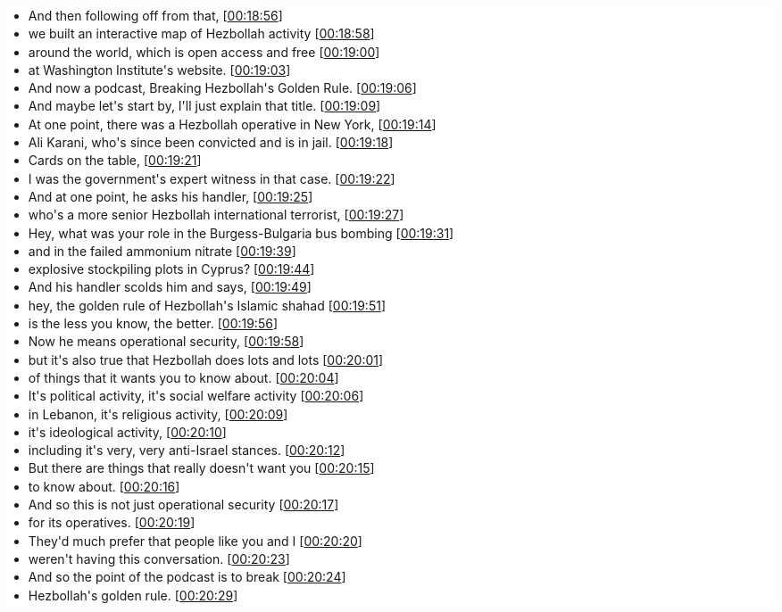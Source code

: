 *  And then following off from that, [[00:18:56](https://www.youtube.com/watch?v=W37JRb29c7s&t=1136.3999999999999s)]
*  we built an interactive map of Hezbollah activity [[00:18:58](https://www.youtube.com/watch?v=W37JRb29c7s&t=1138.44s)]
*  around the world, which is open access and free [[00:19:00](https://www.youtube.com/watch?v=W37JRb29c7s&t=1140.6399999999999s)]
*  at Washington Institute's website. [[00:19:03](https://www.youtube.com/watch?v=W37JRb29c7s&t=1143.6399999999999s)]
*  And now a podcast, Breaking Hezbollah's Golden Rule. [[00:19:06](https://www.youtube.com/watch?v=W37JRb29c7s&t=1146.12s)]
*  And maybe let's start by, I'll just explain that title. [[00:19:09](https://www.youtube.com/watch?v=W37JRb29c7s&t=1149.9199999999998s)]
*  At one point, there was a Hezbollah operative in New York, [[00:19:14](https://www.youtube.com/watch?v=W37JRb29c7s&t=1154.0s)]
*  Ali Karani, who's since been convicted and is in jail. [[00:19:18](https://www.youtube.com/watch?v=W37JRb29c7s&t=1158.56s)]
*  Cards on the table, [[00:19:21](https://www.youtube.com/watch?v=W37JRb29c7s&t=1161.72s)]
*  I was the government's expert witness in that case. [[00:19:22](https://www.youtube.com/watch?v=W37JRb29c7s&t=1162.56s)]
*  And at one point, he asks his handler, [[00:19:25](https://www.youtube.com/watch?v=W37JRb29c7s&t=1165.6399999999999s)]
*  who's a more senior Hezbollah international terrorist, [[00:19:27](https://www.youtube.com/watch?v=W37JRb29c7s&t=1167.56s)]
*  Hey, what was your role in the Burgess-Bulgaria bus bombing [[00:19:31](https://www.youtube.com/watch?v=W37JRb29c7s&t=1171.5800000000002s)]
*  and in the failed ammonium nitrate [[00:19:39](https://www.youtube.com/watch?v=W37JRb29c7s&t=1179.46s)]
*  explosive stockpiling plots in Cyprus? [[00:19:44](https://www.youtube.com/watch?v=W37JRb29c7s&t=1184.7800000000002s)]
*  And his handler scolds him and says, [[00:19:49](https://www.youtube.com/watch?v=W37JRb29c7s&t=1189.3400000000001s)]
*  hey, the golden rule of Hezbollah's Islamic shahad [[00:19:51](https://www.youtube.com/watch?v=W37JRb29c7s&t=1191.5800000000002s)]
*  is the less you know, the better. [[00:19:56](https://www.youtube.com/watch?v=W37JRb29c7s&t=1196.5s)]
*  Now he means operational security, [[00:19:58](https://www.youtube.com/watch?v=W37JRb29c7s&t=1198.8999999999999s)]
*  but it's also true that Hezbollah does lots and lots [[00:20:01](https://www.youtube.com/watch?v=W37JRb29c7s&t=1201.54s)]
*  of things that it wants you to know about. [[00:20:04](https://www.youtube.com/watch?v=W37JRb29c7s&t=1204.34s)]
*  It's political activity, it's social welfare activity [[00:20:06](https://www.youtube.com/watch?v=W37JRb29c7s&t=1206.3799999999999s)]
*  in Lebanon, it's religious activity, [[00:20:09](https://www.youtube.com/watch?v=W37JRb29c7s&t=1209.58s)]
*  it's ideological activity, [[00:20:10](https://www.youtube.com/watch?v=W37JRb29c7s&t=1210.9399999999998s)]
*  including it's very, very anti-Israel stances. [[00:20:12](https://www.youtube.com/watch?v=W37JRb29c7s&t=1212.1s)]
*  But there are things that really doesn't want you [[00:20:15](https://www.youtube.com/watch?v=W37JRb29c7s&t=1215.1599999999999s)]
*  to know about. [[00:20:16](https://www.youtube.com/watch?v=W37JRb29c7s&t=1216.78s)]
*  And so this is not just operational security [[00:20:17](https://www.youtube.com/watch?v=W37JRb29c7s&t=1217.62s)]
*  for its operatives. [[00:20:19](https://www.youtube.com/watch?v=W37JRb29c7s&t=1219.8999999999999s)]
*  They'd much prefer that people like you and I [[00:20:20](https://www.youtube.com/watch?v=W37JRb29c7s&t=1220.86s)]
*  weren't having this conversation. [[00:20:23](https://www.youtube.com/watch?v=W37JRb29c7s&t=1223.3s)]
*  And so the point of the podcast is to break [[00:20:24](https://www.youtube.com/watch?v=W37JRb29c7s&t=1224.94s)]
*  Hezbollah's golden rule. [[00:20:29](https://www.youtube.com/watch?v=W37JRb29c7s&t=1229.3400000000001s)]